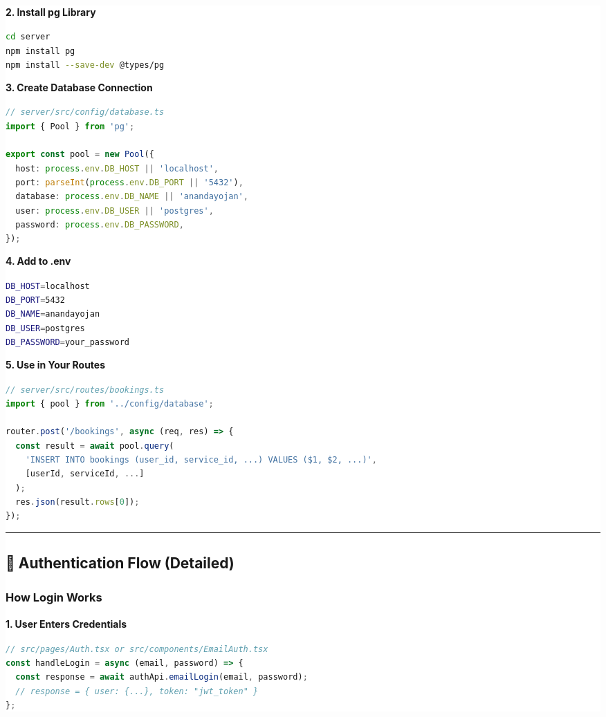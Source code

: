 **2. Install pg Library**
```bash
cd server
npm install pg
npm install --save-dev @types/pg
```

**3. Create Database Connection**
```typescript
// server/src/config/database.ts
import { Pool } from 'pg';

export const pool = new Pool({
  host: process.env.DB_HOST || 'localhost',
  port: parseInt(process.env.DB_PORT || '5432'),
  database: process.env.DB_NAME || 'anandayojan',
  user: process.env.DB_USER || 'postgres',
  password: process.env.DB_PASSWORD,
});
```

**4. Add to .env**
```bash
DB_HOST=localhost
DB_PORT=5432
DB_NAME=anandayojan
DB_USER=postgres
DB_PASSWORD=your_password
```

**5. Use in Your Routes**
```typescript
// server/src/routes/bookings.ts
import { pool } from '../config/database';

router.post('/bookings', async (req, res) => {
  const result = await pool.query(
    'INSERT INTO bookings (user_id, service_id, ...) VALUES ($1, $2, ...)',
    [userId, serviceId, ...]
  );
  res.json(result.rows[0]);
});
```

---

## 🔐 Authentication Flow (Detailed)

### How Login Works

**1. User Enters Credentials**
```typescript
// src/pages/Auth.tsx or src/components/EmailAuth.tsx
const handleLogin = async (email, password) => {
  const response = await authApi.emailLogin(email, password);
  // response = { user: {...}, token: "jwt_token" }
};
```
